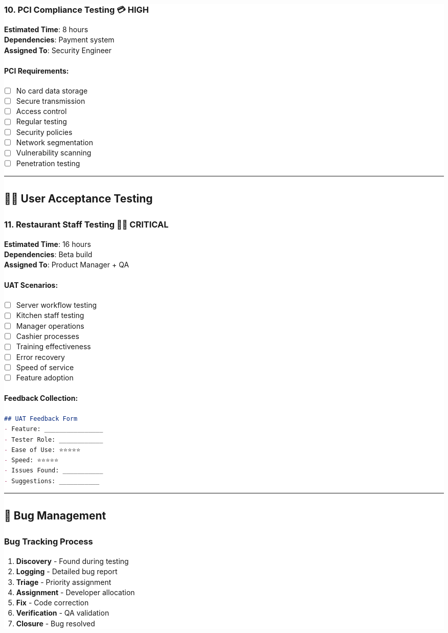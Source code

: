 
### 10. PCI Compliance Testing 💳 HIGH
**Estimated Time**: 8 hours  
**Dependencies**: Payment system  
**Assigned To**: Security Engineer

#### PCI Requirements:
- [ ] No card data storage
- [ ] Secure transmission
- [ ] Access control
- [ ] Regular testing
- [ ] Security policies
- [ ] Network segmentation
- [ ] Vulnerability scanning
- [ ] Penetration testing

---

## 🧑‍💼 User Acceptance Testing

### 11. Restaurant Staff Testing 👨‍🍳 CRITICAL
**Estimated Time**: 16 hours  
**Dependencies**: Beta build  
**Assigned To**: Product Manager + QA

#### UAT Scenarios:
- [ ] Server workflow testing
- [ ] Kitchen staff testing
- [ ] Manager operations
- [ ] Cashier processes
- [ ] Training effectiveness
- [ ] Error recovery
- [ ] Speed of service
- [ ] Feature adoption

#### Feedback Collection:
```markdown
## UAT Feedback Form
- Feature: ________________
- Tester Role: ____________
- Ease of Use: ⭐⭐⭐⭐⭐
- Speed: ⭐⭐⭐⭐⭐
- Issues Found: ___________
- Suggestions: ___________
```

---

## 🐛 Bug Management

### Bug Tracking Process
1. **Discovery** - Found during testing
2. **Logging** - Detailed bug report
3. **Triage** - Priority assignment
4. **Assignment** - Developer allocation
5. **Fix** - Code correction
6. **Verification** - QA validation
7. **Closure** - Bug resolved
